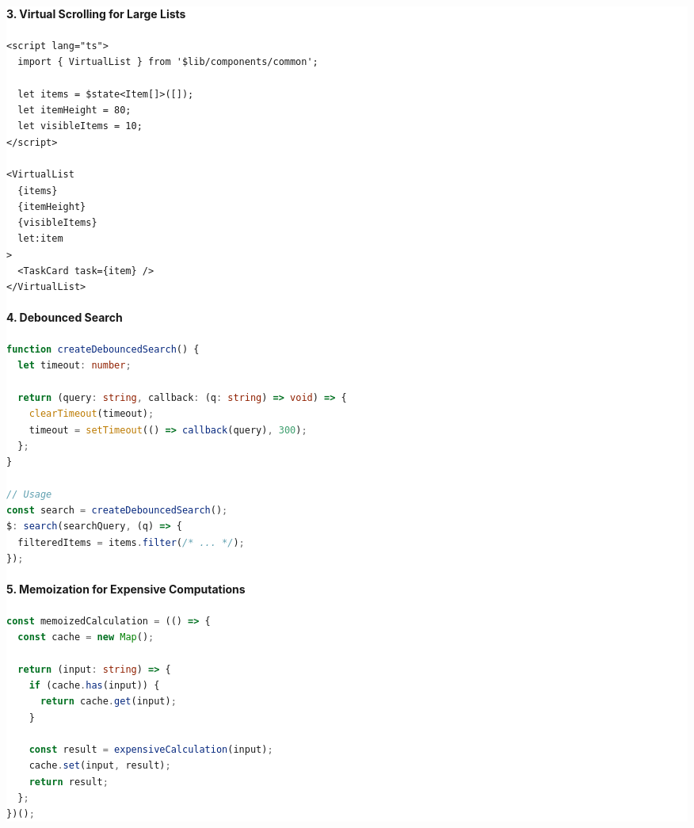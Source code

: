 #### 3. Virtual Scrolling for Large Lists
```svelte
<script lang="ts">
  import { VirtualList } from '$lib/components/common';
  
  let items = $state<Item[]>([]);
  let itemHeight = 80;
  let visibleItems = 10;
</script>

<VirtualList 
  {items} 
  {itemHeight}
  {visibleItems}
  let:item
>
  <TaskCard task={item} />
</VirtualList>
```

#### 4. Debounced Search
```typescript
function createDebouncedSearch() {
  let timeout: number;
  
  return (query: string, callback: (q: string) => void) => {
    clearTimeout(timeout);
    timeout = setTimeout(() => callback(query), 300);
  };
}

// Usage
const search = createDebouncedSearch();
$: search(searchQuery, (q) => {
  filteredItems = items.filter(/* ... */);
});
```

#### 5. Memoization for Expensive Computations
```typescript
const memoizedCalculation = (() => {
  const cache = new Map();
  
  return (input: string) => {
    if (cache.has(input)) {
      return cache.get(input);
    }
    
    const result = expensiveCalculation(input);
    cache.set(input, result);
    return result;
  };
})();
```
